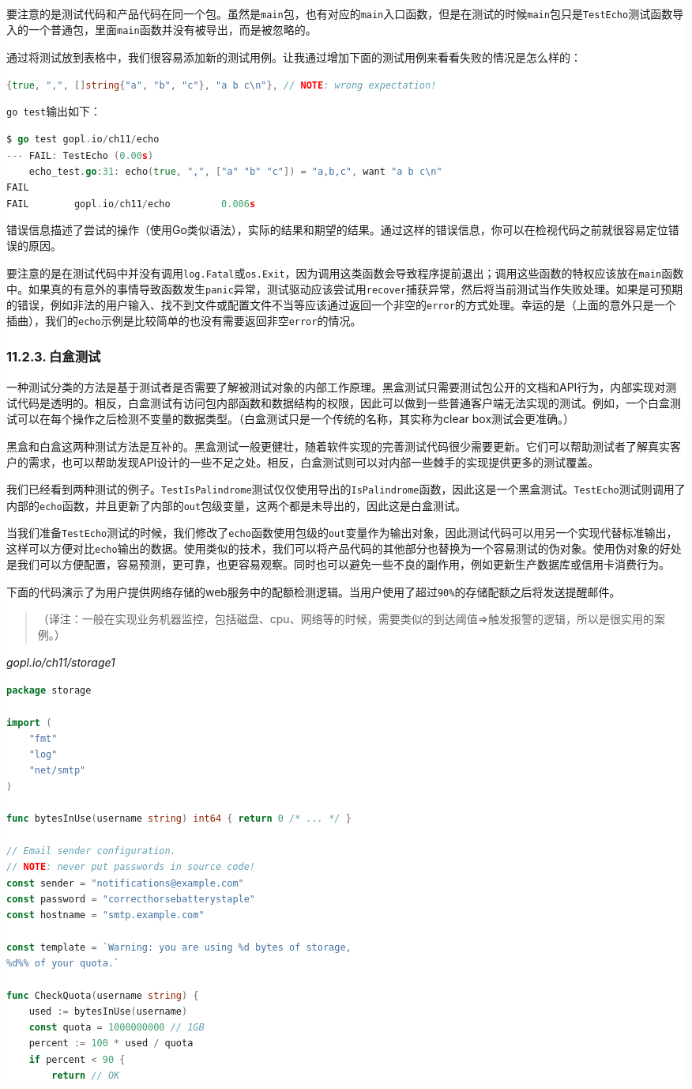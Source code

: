要注意的是测试代码和产品代码在同一个包。虽然是`main`包，也有对应的`main`入口函数，但是在测试的时候`main`包只是`TestEcho`测试函数导入的一个普通包，里面`main`函数并没有被导出，而是被忽略的。

通过将测试放到表格中，我们很容易添加新的测试用例。让我通过增加下面的测试用例来看看失败的情况是怎么样的：

```Go
{true, ",", []string{"a", "b", "c"}, "a b c\n"}, // NOTE: wrong expectation!
```

`go test`输出如下：

```go
$ go test gopl.io/ch11/echo
--- FAIL: TestEcho (0.00s)
    echo_test.go:31: echo(true, ",", ["a" "b" "c"]) = "a,b,c", want "a b c\n"
FAIL
FAIL        gopl.io/ch11/echo         0.006s
```

错误信息描述了尝试的操作（使用Go类似语法），实际的结果和期望的结果。通过这样的错误信息，你可以在检视代码之前就很容易定位错误的原因。

要注意的是在测试代码中并没有调用`log.Fatal`或`os.Exit`，因为调用这类函数会导致程序提前退出；调用这些函数的特权应该放在`main`函数中。如果真的有意外的事情导致函数发生`panic`异常，测试驱动应该尝试用`recover`捕获异常，然后将当前测试当作失败处理。如果是可预期的错误，例如非法的用户输入、找不到文件或配置文件不当等应该通过返回一个非空的`error`的方式处理。幸运的是（上面的意外只是一个插曲），我们的`echo`示例是比较简单的也没有需要返回非空`error`的情况。
### 11.2.3. 白盒测试

一种测试分类的方法是基于测试者是否需要了解被测试对象的内部工作原理。黑盒测试只需要测试包公开的文档和API行为，内部实现对测试代码是透明的。相反，白盒测试有访问包内部函数和数据结构的权限，因此可以做到一些普通客户端无法实现的测试。例如，一个白盒测试可以在每个操作之后检测不变量的数据类型。（白盒测试只是一个传统的名称，其实称为clear box测试会更准确。）

黑盒和白盒这两种测试方法是互补的。黑盒测试一般更健壮，随着软件实现的完善测试代码很少需要更新。它们可以帮助测试者了解真实客户的需求，也可以帮助发现API设计的一些不足之处。相反，白盒测试则可以对内部一些棘手的实现提供更多的测试覆盖。

我们已经看到两种测试的例子。`TestIsPalindrome`测试仅仅使用导出的`IsPalindrome`函数，因此这是一个黑盒测试。`TestEcho`测试则调用了内部的`echo`函数，并且更新了内部的`out`包级变量，这两个都是未导出的，因此这是白盒测试。

当我们准备`TestEcho`测试的时候，我们修改了`echo`函数使用包级的`out`变量作为输出对象，因此测试代码可以用另一个实现代替标准输出，这样可以方便对比`echo`输出的数据。使用类似的技术，我们可以将产品代码的其他部分也替换为一个容易测试的伪对象。使用伪对象的好处是我们可以方便配置，容易预测，更可靠，也更容易观察。同时也可以避免一些不良的副作用，例如更新生产数据库或信用卡消费行为。

下面的代码演示了为用户提供网络存储的web服务中的配额检测逻辑。当用户使用了超过`90%`的存储配额之后将发送提醒邮件。

> （译注：一般在实现业务机器监控，包括磁盘、cpu、网络等的时候，需要类似的到达阈值=>触发报警的逻辑，所以是很实用的案例。）

*gopl.io/ch11/storage1*

```Go
package storage

import (
	"fmt"
	"log"
	"net/smtp"
)

func bytesInUse(username string) int64 { return 0 /* ... */ }

// Email sender configuration.
// NOTE: never put passwords in source code!
const sender = "notifications@example.com"
const password = "correcthorsebatterystaple"
const hostname = "smtp.example.com"

const template = `Warning: you are using %d bytes of storage,
%d%% of your quota.`

func CheckQuota(username string) {
	used := bytesInUse(username)
	const quota = 1000000000 // 1GB
	percent := 100 * used / quota
	if percent < 90 {
		return // OK
```